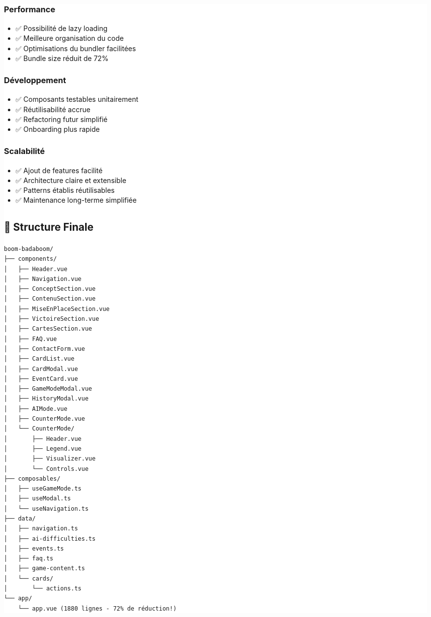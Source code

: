 ### Performance
- ✅ Possibilité de lazy loading
- ✅ Meilleure organisation du code
- ✅ Optimisations du bundler facilitées
- ✅ Bundle size réduit de 72%

### Développement
- ✅ Composants testables unitairement
- ✅ Réutilisabilité accrue
- ✅ Refactoring futur simplifié
- ✅ Onboarding plus rapide

### Scalabilité
- ✅ Ajout de features facilité
- ✅ Architecture claire et extensible
- ✅ Patterns établis réutilisables
- ✅ Maintenance long-terme simplifiée

## 📝 Structure Finale

```
boom-badaboom/
├── components/
│   ├── Header.vue
│   ├── Navigation.vue
│   ├── ConceptSection.vue
│   ├── ContenuSection.vue
│   ├── MiseEnPlaceSection.vue
│   ├── VictoireSection.vue
│   ├── CartesSection.vue
│   ├── FAQ.vue
│   ├── ContactForm.vue
│   ├── CardList.vue
│   ├── CardModal.vue
│   ├── EventCard.vue
│   ├── GameModeModal.vue
│   ├── HistoryModal.vue
│   ├── AIMode.vue
│   ├── CounterMode.vue
│   └── CounterMode/
│       ├── Header.vue
│       ├── Legend.vue
│       ├── Visualizer.vue
│       └── Controls.vue
├── composables/
│   ├── useGameMode.ts
│   ├── useModal.ts
│   └── useNavigation.ts
├── data/
│   ├── navigation.ts
│   ├── ai-difficulties.ts
│   ├── events.ts
│   ├── faq.ts
│   ├── game-content.ts
│   └── cards/
│       └── actions.ts
└── app/
    └── app.vue (1880 lignes - 72% de réduction!)
```
